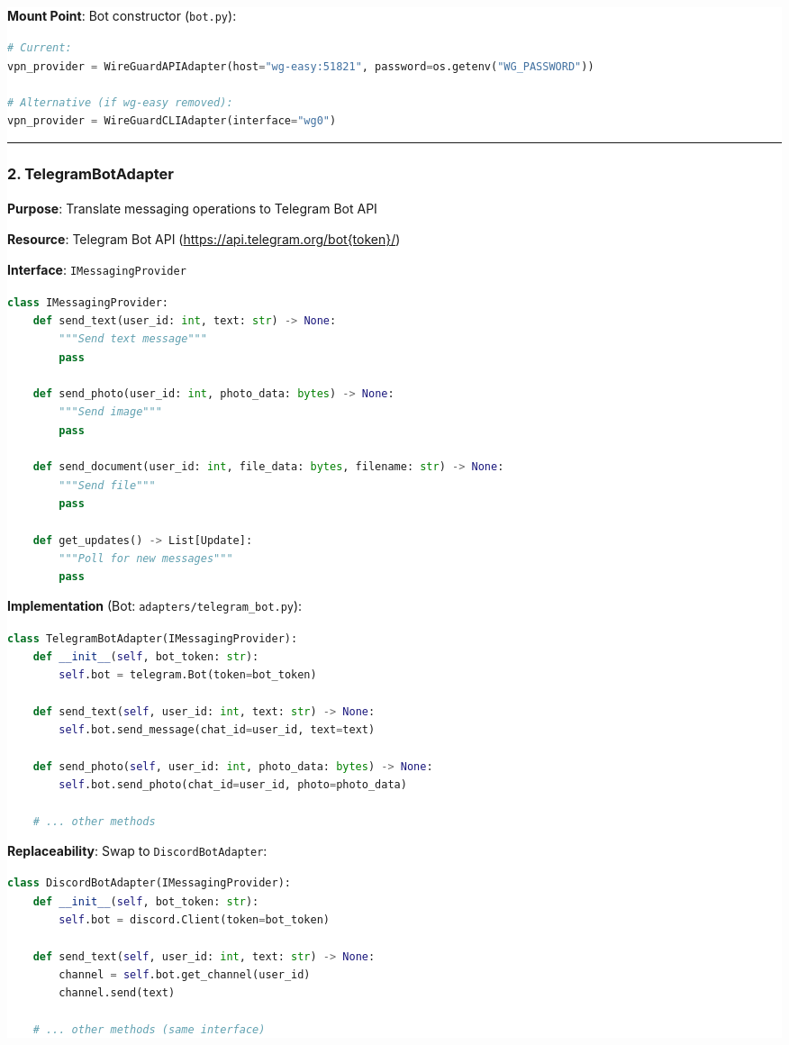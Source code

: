 **Mount Point**: Bot constructor (`bot.py`):
```python
# Current:
vpn_provider = WireGuardAPIAdapter(host="wg-easy:51821", password=os.getenv("WG_PASSWORD"))

# Alternative (if wg-easy removed):
vpn_provider = WireGuardCLIAdapter(interface="wg0")
```

---

### 2. TelegramBotAdapter

**Purpose**: Translate messaging operations to Telegram Bot API

**Resource**: Telegram Bot API (https://api.telegram.org/bot{token}/)

**Interface**: `IMessagingProvider`
```python
class IMessagingProvider:
    def send_text(user_id: int, text: str) -> None:
        """Send text message"""
        pass

    def send_photo(user_id: int, photo_data: bytes) -> None:
        """Send image"""
        pass

    def send_document(user_id: int, file_data: bytes, filename: str) -> None:
        """Send file"""
        pass

    def get_updates() -> List[Update]:
        """Poll for new messages"""
        pass
```

**Implementation** (Bot: `adapters/telegram_bot.py`):
```python
class TelegramBotAdapter(IMessagingProvider):
    def __init__(self, bot_token: str):
        self.bot = telegram.Bot(token=bot_token)

    def send_text(self, user_id: int, text: str) -> None:
        self.bot.send_message(chat_id=user_id, text=text)

    def send_photo(self, user_id: int, photo_data: bytes) -> None:
        self.bot.send_photo(chat_id=user_id, photo=photo_data)

    # ... other methods
```

**Replaceability**: Swap to `DiscordBotAdapter`:
```python
class DiscordBotAdapter(IMessagingProvider):
    def __init__(self, bot_token: str):
        self.bot = discord.Client(token=bot_token)

    def send_text(self, user_id: int, text: str) -> None:
        channel = self.bot.get_channel(user_id)
        channel.send(text)

    # ... other methods (same interface)
```
